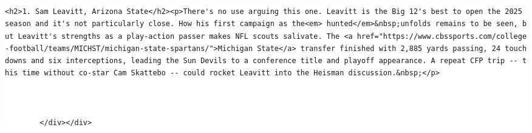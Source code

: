     <h2>1. Sam Leavitt, Arizona State</h2><p>There's no use arguing this one. Leavitt is the Big 12's best to open the 2025 season and it's not particularly close. How his first campaign as the<em> hunted</em>&nbsp;unfolds remains to be seen, but Leavitt's strengths as a play-action passer makes NFL scouts salivate. The <a href="https://www.cbssports.com/college-football/teams/MICHST/michigan-state-spartans/">Michigan State</a> transfer finished with 2,885 yards passing, 24 touchdowns and six interceptions, leading the Sun Devils to a conference title and playoff appearance. A repeat CFP trip -- this time without co-star Cam Skattebo -- could rocket Leavitt into the Heisman discussion.&nbsp;</p>


        
            </div></div>